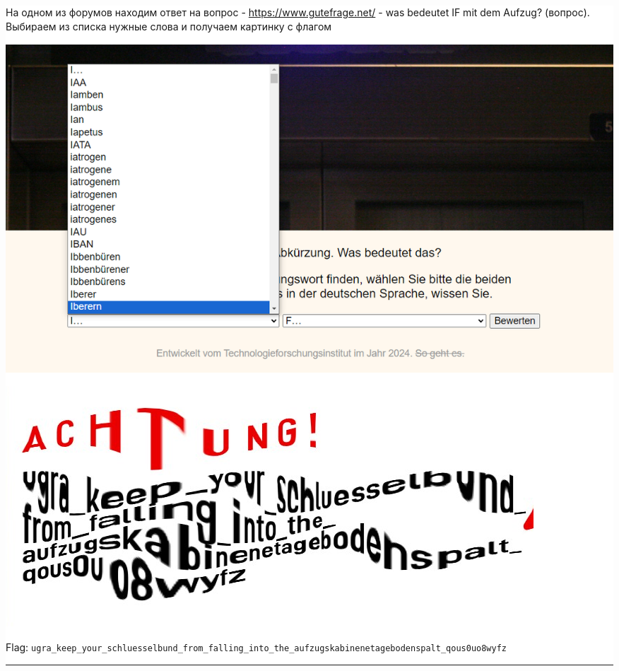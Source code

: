 На одном из форумов находим ответ на вопрос - https://www.gutefrage.net/ - was bedeutet IF mit dem Aufzug? (вопрос). Выбираем из списка нужные слова и получаем картинку с флагом

![ScreenShot](screenshots/28.png)

![ScreenShot](screenshots/29.png)


Flag: `ugra_keep_your_schluesselbund_from_falling_into_the_aufzugskabinenetagebodenspalt_qous0uo8wyfz`

---
